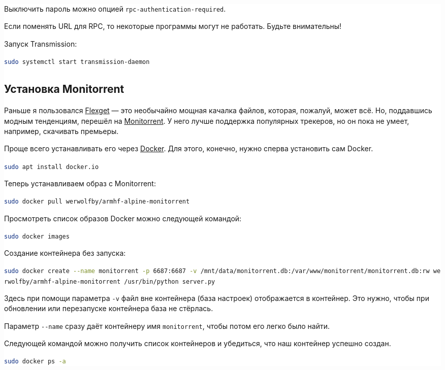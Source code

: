 Выключить пароль можно опцией `rpc-authentication-required`.

Если поменять URL для RPC, то некоторые программы могут не
работать. Будьте внимательны!

Запуск Transmission:

~~~ bash
sudo systemctl start transmission-daemon
~~~

Установка Monitorrent
---------------------

Раньше я пользовался [Flexget](https://flexget.com/) — это необычайно
мощная качалка файлов, которая, пожалуй, может всё. Но, поддавшись
модным тенденциям, перешёл на
[Monitorrent](https://habrahabr.ru/post/305574/). У него лучше
поддержка популярных трекеров, но он пока не умеет, например, скачивать
премьеры. 

Проще всего устанавливать его через
[Docker](https://ru.wikipedia.org/wiki/Docker). Для этого, конечно, нужно
сперва установить сам Docker.

~~~ bash
sudo apt install docker.io
~~~

Теперь устанавливаем образ с Monitorrent:

~~~ bash
sudo docker pull werwolfby/armhf-alpine-monitorrent
~~~

Просмотреть список образов Docker можно следующей командой:

~~~ bash
sudo docker images
~~~

Создание контейнера без запуска:

~~~ bash
sudo docker create --name monitorrent -p 6687:6687 -v /mnt/data/monitorrent.db:/var/www/monitorrent/monitorrent.db:rw werwolfby/armhf-alpine-monitorrent /usr/bin/python server.py
~~~

Здесь при помощи параметра `-v` файл вне контейнера (база настроек) отображается
в контейнер. Это нужно, чтобы при обновлении или перезапуске
контейнера база не стёрлась.

Параметр `--name` сразу даёт контейнеру имя `monitorrent`, чтобы потом его
легко было найти.

Следующей командой можно получить список контейнеров и убедиться,
что наш контейнер успешно создан.

~~~ bash
sudo docker ps -a
~~~

